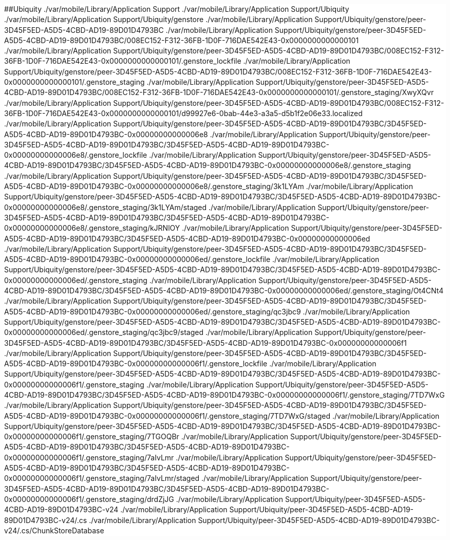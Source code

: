 
##Ubiquity
./var/mobile/Library/Application Support
./var/mobile/Library/Application Support/Ubiquity
./var/mobile/Library/Application Support/Ubiquity/genstore
./var/mobile/Library/Application Support/Ubiquity/genstore/peer-3D45F5ED-A5D5-4CBD-AD19-89D01D4793BC
./var/mobile/Library/Application Support/Ubiquity/genstore/peer-3D45F5ED-A5D5-4CBD-AD19-89D01D4793BC/008EC152-F312-36FB-1D0F-716DAE542E43-0x0000000000000101
./var/mobile/Library/Application Support/Ubiquity/genstore/peer-3D45F5ED-A5D5-4CBD-AD19-89D01D4793BC/008EC152-F312-36FB-1D0F-716DAE542E43-0x0000000000000101/.genstore_lockfile
./var/mobile/Library/Application Support/Ubiquity/genstore/peer-3D45F5ED-A5D5-4CBD-AD19-89D01D4793BC/008EC152-F312-36FB-1D0F-716DAE542E43-0x0000000000000101/.genstore_staging
./var/mobile/Library/Application Support/Ubiquity/genstore/peer-3D45F5ED-A5D5-4CBD-AD19-89D01D4793BC/008EC152-F312-36FB-1D0F-716DAE542E43-0x0000000000000101/.genstore_staging/XwyXQvr
./var/mobile/Library/Application Support/Ubiquity/genstore/peer-3D45F5ED-A5D5-4CBD-AD19-89D01D4793BC/008EC152-F312-36FB-1D0F-716DAE542E43-0x0000000000000101/d99927e6-0bab-44e3-a3a5-d5b1f2e06e33.localized
./var/mobile/Library/Application Support/Ubiquity/genstore/peer-3D45F5ED-A5D5-4CBD-AD19-89D01D4793BC/3D45F5ED-A5D5-4CBD-AD19-89D01D4793BC-0x00000000000006e8
./var/mobile/Library/Application Support/Ubiquity/genstore/peer-3D45F5ED-A5D5-4CBD-AD19-89D01D4793BC/3D45F5ED-A5D5-4CBD-AD19-89D01D4793BC-0x00000000000006e8/.genstore_lockfile
./var/mobile/Library/Application Support/Ubiquity/genstore/peer-3D45F5ED-A5D5-4CBD-AD19-89D01D4793BC/3D45F5ED-A5D5-4CBD-AD19-89D01D4793BC-0x00000000000006e8/.genstore_staging
./var/mobile/Library/Application Support/Ubiquity/genstore/peer-3D45F5ED-A5D5-4CBD-AD19-89D01D4793BC/3D45F5ED-A5D5-4CBD-AD19-89D01D4793BC-0x00000000000006e8/.genstore_staging/3k1LYAm
./var/mobile/Library/Application Support/Ubiquity/genstore/peer-3D45F5ED-A5D5-4CBD-AD19-89D01D4793BC/3D45F5ED-A5D5-4CBD-AD19-89D01D4793BC-0x00000000000006e8/.genstore_staging/3k1LYAm/staged
./var/mobile/Library/Application Support/Ubiquity/genstore/peer-3D45F5ED-A5D5-4CBD-AD19-89D01D4793BC/3D45F5ED-A5D5-4CBD-AD19-89D01D4793BC-0x00000000000006e8/.genstore_staging/kJRNlOY
./var/mobile/Library/Application Support/Ubiquity/genstore/peer-3D45F5ED-A5D5-4CBD-AD19-89D01D4793BC/3D45F5ED-A5D5-4CBD-AD19-89D01D4793BC-0x00000000000006ed
./var/mobile/Library/Application Support/Ubiquity/genstore/peer-3D45F5ED-A5D5-4CBD-AD19-89D01D4793BC/3D45F5ED-A5D5-4CBD-AD19-89D01D4793BC-0x00000000000006ed/.genstore_lockfile
./var/mobile/Library/Application Support/Ubiquity/genstore/peer-3D45F5ED-A5D5-4CBD-AD19-89D01D4793BC/3D45F5ED-A5D5-4CBD-AD19-89D01D4793BC-0x00000000000006ed/.genstore_staging
./var/mobile/Library/Application Support/Ubiquity/genstore/peer-3D45F5ED-A5D5-4CBD-AD19-89D01D4793BC/3D45F5ED-A5D5-4CBD-AD19-89D01D4793BC-0x00000000000006ed/.genstore_staging/Ot4CNt4
./var/mobile/Library/Application Support/Ubiquity/genstore/peer-3D45F5ED-A5D5-4CBD-AD19-89D01D4793BC/3D45F5ED-A5D5-4CBD-AD19-89D01D4793BC-0x00000000000006ed/.genstore_staging/qc3jbc9
./var/mobile/Library/Application Support/Ubiquity/genstore/peer-3D45F5ED-A5D5-4CBD-AD19-89D01D4793BC/3D45F5ED-A5D5-4CBD-AD19-89D01D4793BC-0x00000000000006ed/.genstore_staging/qc3jbc9/staged
./var/mobile/Library/Application Support/Ubiquity/genstore/peer-3D45F5ED-A5D5-4CBD-AD19-89D01D4793BC/3D45F5ED-A5D5-4CBD-AD19-89D01D4793BC-0x00000000000006f1
./var/mobile/Library/Application Support/Ubiquity/genstore/peer-3D45F5ED-A5D5-4CBD-AD19-89D01D4793BC/3D45F5ED-A5D5-4CBD-AD19-89D01D4793BC-0x00000000000006f1/.genstore_lockfile
./var/mobile/Library/Application Support/Ubiquity/genstore/peer-3D45F5ED-A5D5-4CBD-AD19-89D01D4793BC/3D45F5ED-A5D5-4CBD-AD19-89D01D4793BC-0x00000000000006f1/.genstore_staging
./var/mobile/Library/Application Support/Ubiquity/genstore/peer-3D45F5ED-A5D5-4CBD-AD19-89D01D4793BC/3D45F5ED-A5D5-4CBD-AD19-89D01D4793BC-0x00000000000006f1/.genstore_staging/7TD7WxG
./var/mobile/Library/Application Support/Ubiquity/genstore/peer-3D45F5ED-A5D5-4CBD-AD19-89D01D4793BC/3D45F5ED-A5D5-4CBD-AD19-89D01D4793BC-0x00000000000006f1/.genstore_staging/7TD7WxG/staged
./var/mobile/Library/Application Support/Ubiquity/genstore/peer-3D45F5ED-A5D5-4CBD-AD19-89D01D4793BC/3D45F5ED-A5D5-4CBD-AD19-89D01D4793BC-0x00000000000006f1/.genstore_staging/7TGOQBr
./var/mobile/Library/Application Support/Ubiquity/genstore/peer-3D45F5ED-A5D5-4CBD-AD19-89D01D4793BC/3D45F5ED-A5D5-4CBD-AD19-89D01D4793BC-0x00000000000006f1/.genstore_staging/7aIvLmr
./var/mobile/Library/Application Support/Ubiquity/genstore/peer-3D45F5ED-A5D5-4CBD-AD19-89D01D4793BC/3D45F5ED-A5D5-4CBD-AD19-89D01D4793BC-0x00000000000006f1/.genstore_staging/7aIvLmr/staged
./var/mobile/Library/Application Support/Ubiquity/genstore/peer-3D45F5ED-A5D5-4CBD-AD19-89D01D4793BC/3D45F5ED-A5D5-4CBD-AD19-89D01D4793BC-0x00000000000006f1/.genstore_staging/drdZjJG
./var/mobile/Library/Application Support/Ubiquity/peer-3D45F5ED-A5D5-4CBD-AD19-89D01D4793BC-v24
./var/mobile/Library/Application Support/Ubiquity/peer-3D45F5ED-A5D5-4CBD-AD19-89D01D4793BC-v24/.cs
./var/mobile/Library/Application Support/Ubiquity/peer-3D45F5ED-A5D5-4CBD-AD19-89D01D4793BC-v24/.cs/ChunkStoreDatabase
